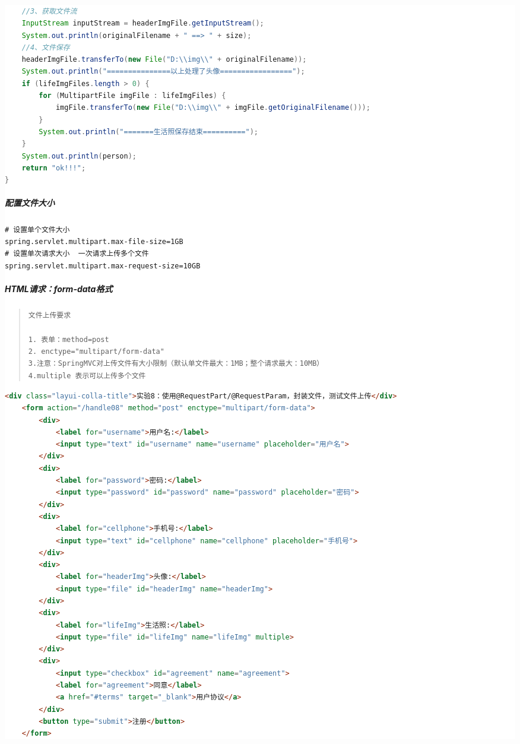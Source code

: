 ```java
    //3、获取文件流
    InputStream inputStream = headerImgFile.getInputStream();
    System.out.println(originalFilename + " ==> " + size);
    //4、文件保存
    headerImgFile.transferTo(new File("D:\\img\\" + originalFilename));
    System.out.println("===============以上处理了头像=================");
    if (lifeImgFiles.length > 0) {
        for (MultipartFile imgFile : lifeImgFiles) {
            imgFile.transferTo(new File("D:\\img\\" + imgFile.getOriginalFilename()));
        }
        System.out.println("=======生活照保存结束==========");
    }
    System.out.println(person);
    return "ok!!!";
}
```

##### 配置文件大小

```properties
# 设置单个文件大小
spring.servlet.multipart.max-file-size=1GB
# 设置单次请求大小  一次请求上传多个文件
spring.servlet.multipart.max-request-size=10GB
```

##### HTML请求：form-data格式

>     文件上传要求
>     
>     1. 表单：method=post
>     2. enctype="multipart/form-data"
>     3.注意：SpringMVC对上传文件有大小限制（默认单文件最大：1MB；整个请求最大：10MB）
>     4.multiple 表示可以上传多个文件

```html
<div class="layui-colla-title">实验8：使用@RequestPart/@RequestParam，封装文件，测试文件上传</div>
    <form action="/handle08" method="post" enctype="multipart/form-data">
        <div>
            <label for="username">用户名:</label>
            <input type="text" id="username" name="username" placeholder="用户名">
        </div>
        <div>
            <label for="password">密码:</label>
            <input type="password" id="password" name="password" placeholder="密码">
        </div>
        <div>
            <label for="cellphone">手机号:</label>
            <input type="text" id="cellphone" name="cellphone" placeholder="手机号">
        </div>
        <div>
            <label for="headerImg">头像:</label>
            <input type="file" id="headerImg" name="headerImg">
        </div>
        <div>
            <label for="lifeImg">生活照:</label>
            <input type="file" id="lifeImg" name="lifeImg" multiple>
        </div>
        <div>
            <input type="checkbox" id="agreement" name="agreement">
            <label for="agreement">同意</label>
            <a href="#terms" target="_blank">用户协议</a>
        </div>
        <button type="submit">注册</button>
    </form>
```